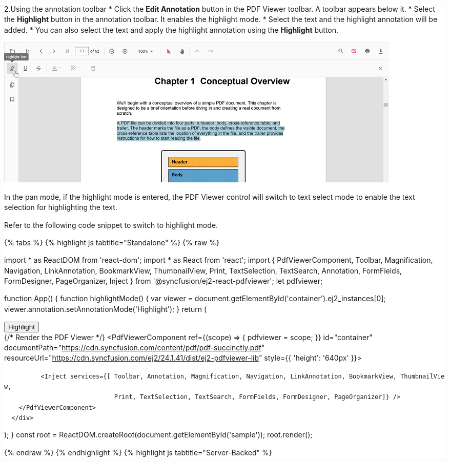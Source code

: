 2.Using the annotation toolbar
    * Click the **Edit Annotation** button in the PDF Viewer toolbar. A toolbar appears below it.
    * Select the **Highlight** button in the annotation toolbar. It enables the highlight mode.
    * Select the text and the highlight annotation will be added.
    * You can also select the text and apply the highlight annotation using the **Highlight** button.

  ![Alt text](../images/highlight_button.png)

In the pan mode, if the highlight mode is entered, the PDF Viewer control will switch to text select mode to enable the text selection for highlighting the text.

Refer to the following code snippet to switch to highlight mode.

{% tabs %}
{% highlight js tabtitle="Standalone" %}
{% raw %}

import * as ReactDOM from 'react-dom';
import * as React from 'react';
import { PdfViewerComponent, Toolbar, Magnification, Navigation, LinkAnnotation,
         BookmarkView, ThumbnailView, Print, TextSelection, TextSearch, Annotation,
         FormFields, FormDesigner, PageOrganizer, Inject } from '@syncfusion/ej2-react-pdfviewer';
let pdfviewer;

function App() {
   function highlightMode() {
      var viewer = document.getElementById('container').ej2_instances[0];
      viewer.annotation.setAnnotationMode('Highlight');
    }
  return (
    <div>
    <button onClick={highlightMode}>Highlight</button>
      <div className='control-section'>
        {/* Render the PDF Viewer */}
        <PdfViewerComponent ref={(scope) => { pdfviewer = scope; }}
          id="container"
          documentPath="https://cdn.syncfusion.com/content/pdf/pdf-succinctly.pdf"
          resourceUrl="https://cdn.syncfusion.com/ej2/24.1.41/dist/ej2-pdfviewer-lib"
          style={{ 'height': '640px' }}>

              <Inject services={[ Toolbar, Annotation, Magnification, Navigation, LinkAnnotation, BookmarkView, ThumbnailView,
                                  Print, TextSelection, TextSearch, FormFields, FormDesigner, PageOrganizer]} />
        </PdfViewerComponent>
      </div>
  </div>);
}
const root = ReactDOM.createRoot(document.getElementById('sample'));
root.render(<App />);

{% endraw %}
{% endhighlight %}
{% highlight js tabtitle="Server-Backed" %}